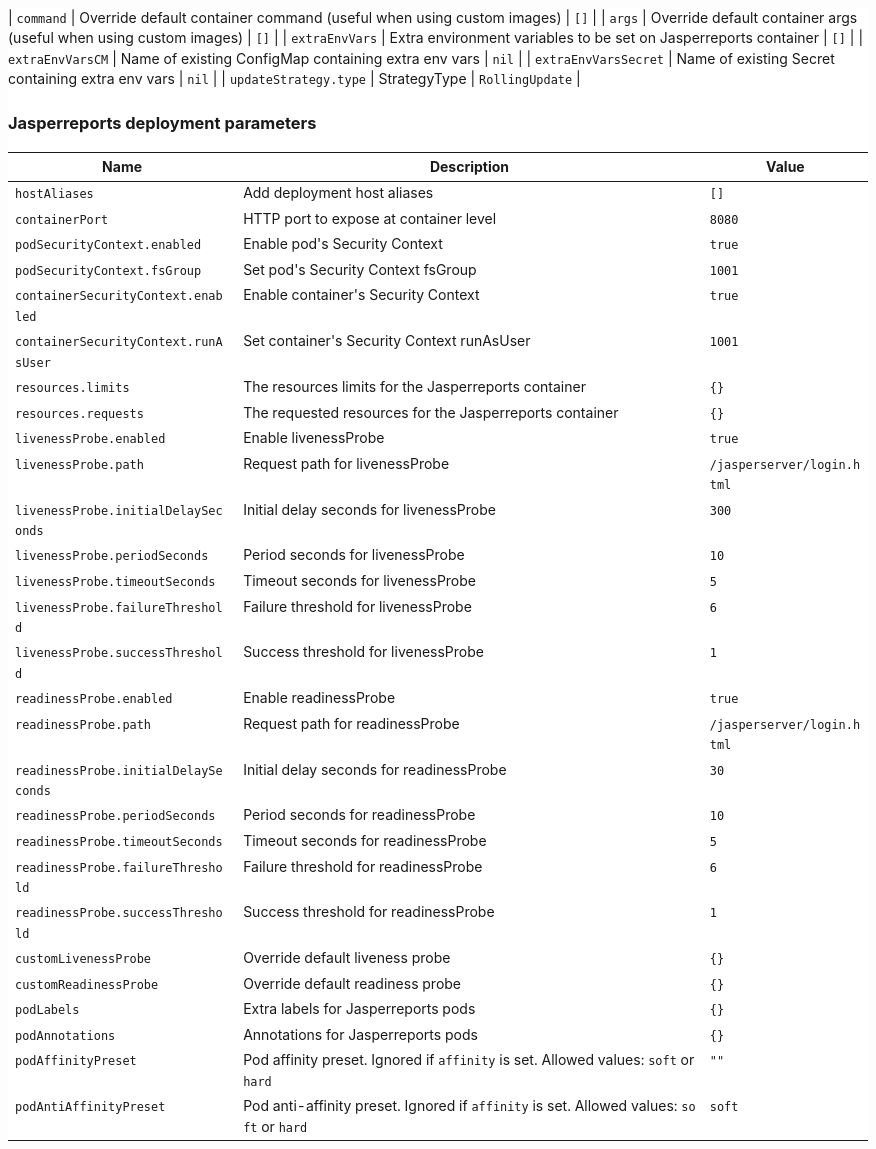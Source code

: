 | `command`               | Override default container command (useful when using custom images)   | `[]`                    |
| `args`                  | Override default container args (useful when using custom images)      | `[]`                    |
| `extraEnvVars`          | Extra environment variables to be set on Jasperreports container       | `[]`                    |
| `extraEnvVarsCM`        | Name of existing ConfigMap containing extra env vars                   | `nil`                   |
| `extraEnvVarsSecret`    | Name of existing Secret containing extra env vars                      | `nil`                   |
| `updateStrategy.type`   | StrategyType                                                           | `RollingUpdate`         |


### Jasperreports deployment parameters

| Name                                 | Description                                                                               | Value                      |
| ------------------------------------ | ----------------------------------------------------------------------------------------- | -------------------------- |
| `hostAliases`                        | Add deployment host aliases                                                               | `[]`                       |
| `containerPort`                      | HTTP port to expose at container level                                                    | `8080`                     |
| `podSecurityContext.enabled`         | Enable pod's Security Context                                                             | `true`                     |
| `podSecurityContext.fsGroup`         | Set pod's Security Context fsGroup                                                        | `1001`                     |
| `containerSecurityContext.enabled`   | Enable container's Security Context                                                       | `true`                     |
| `containerSecurityContext.runAsUser` | Set container's Security Context runAsUser                                                | `1001`                     |
| `resources.limits`                   | The resources limits for the Jasperreports container                                      | `{}`                       |
| `resources.requests`                 | The requested resources for the Jasperreports container                                   | `{}`                       |
| `livenessProbe.enabled`              | Enable livenessProbe                                                                      | `true`                     |
| `livenessProbe.path`                 | Request path for livenessProbe                                                            | `/jasperserver/login.html` |
| `livenessProbe.initialDelaySeconds`  | Initial delay seconds for livenessProbe                                                   | `300`                      |
| `livenessProbe.periodSeconds`        | Period seconds for livenessProbe                                                          | `10`                       |
| `livenessProbe.timeoutSeconds`       | Timeout seconds for livenessProbe                                                         | `5`                        |
| `livenessProbe.failureThreshold`     | Failure threshold for livenessProbe                                                       | `6`                        |
| `livenessProbe.successThreshold`     | Success threshold for livenessProbe                                                       | `1`                        |
| `readinessProbe.enabled`             | Enable readinessProbe                                                                     | `true`                     |
| `readinessProbe.path`                | Request path for readinessProbe                                                           | `/jasperserver/login.html` |
| `readinessProbe.initialDelaySeconds` | Initial delay seconds for readinessProbe                                                  | `30`                       |
| `readinessProbe.periodSeconds`       | Period seconds for readinessProbe                                                         | `10`                       |
| `readinessProbe.timeoutSeconds`      | Timeout seconds for readinessProbe                                                        | `5`                        |
| `readinessProbe.failureThreshold`    | Failure threshold for readinessProbe                                                      | `6`                        |
| `readinessProbe.successThreshold`    | Success threshold for readinessProbe                                                      | `1`                        |
| `customLivenessProbe`                | Override default liveness probe                                                           | `{}`                       |
| `customReadinessProbe`               | Override default readiness probe                                                          | `{}`                       |
| `podLabels`                          | Extra labels for Jasperreports pods                                                       | `{}`                       |
| `podAnnotations`                     | Annotations for Jasperreports pods                                                        | `{}`                       |
| `podAffinityPreset`                  | Pod affinity preset. Ignored if `affinity` is set. Allowed values: `soft` or `hard`       | `""`                       |
| `podAntiAffinityPreset`              | Pod anti-affinity preset. Ignored if `affinity` is set. Allowed values: `soft` or `hard`  | `soft`                     |